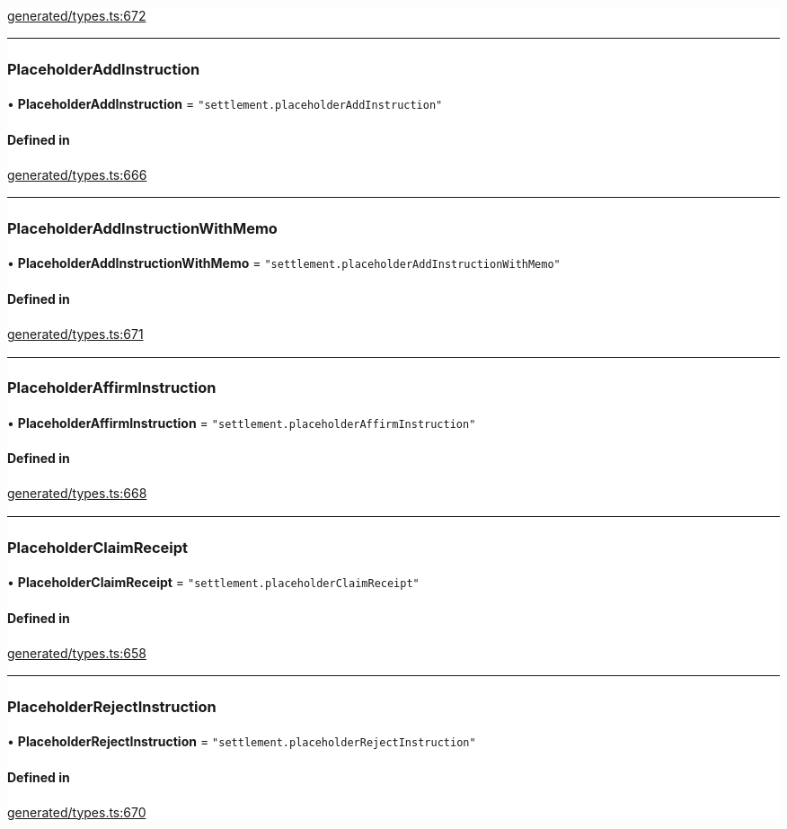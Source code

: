 [generated/types.ts:672](https://github.com/PolymeshAssociation/polymesh-sdk/blob/fe2e6dd1d/src/generated/types.ts#L672)

___

### PlaceholderAddInstruction

• **PlaceholderAddInstruction** = ``"settlement.placeholderAddInstruction"``

#### Defined in

[generated/types.ts:666](https://github.com/PolymeshAssociation/polymesh-sdk/blob/fe2e6dd1d/src/generated/types.ts#L666)

___

### PlaceholderAddInstructionWithMemo

• **PlaceholderAddInstructionWithMemo** = ``"settlement.placeholderAddInstructionWithMemo"``

#### Defined in

[generated/types.ts:671](https://github.com/PolymeshAssociation/polymesh-sdk/blob/fe2e6dd1d/src/generated/types.ts#L671)

___

### PlaceholderAffirmInstruction

• **PlaceholderAffirmInstruction** = ``"settlement.placeholderAffirmInstruction"``

#### Defined in

[generated/types.ts:668](https://github.com/PolymeshAssociation/polymesh-sdk/blob/fe2e6dd1d/src/generated/types.ts#L668)

___

### PlaceholderClaimReceipt

• **PlaceholderClaimReceipt** = ``"settlement.placeholderClaimReceipt"``

#### Defined in

[generated/types.ts:658](https://github.com/PolymeshAssociation/polymesh-sdk/blob/fe2e6dd1d/src/generated/types.ts#L658)

___

### PlaceholderRejectInstruction

• **PlaceholderRejectInstruction** = ``"settlement.placeholderRejectInstruction"``

#### Defined in

[generated/types.ts:670](https://github.com/PolymeshAssociation/polymesh-sdk/blob/fe2e6dd1d/src/generated/types.ts#L670)
